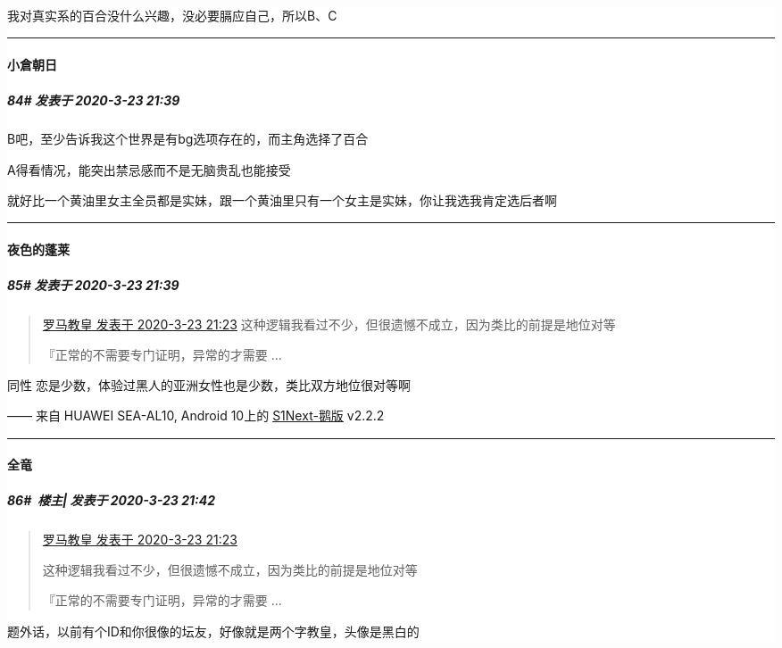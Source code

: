 


我对真实系的百合没什么兴趣，没必要膈应自己，所以B、C







*****

####  小倉朝日  
##### 84#       发表于 2020-3-23 21:39




B吧，至少告诉我这个世界是有bg选项存在的，而主角选择了百合

A得看情况，能突出禁忌感而不是无脑贵乱也能接受


就好比一个黄油里女主全员都是实妹，跟一个黄油里只有一个女主是实妹，你让我选我肯定选后者啊







*****

####  夜色的蓬莱  
##### 85#       发表于 2020-3-23 21:39



<blockquote><a href="httphttps://bbs.saraba1st.com/2b/forum.php?mod=redirect&amp;goto=findpost&amp;pid=46849373&amp;ptid=1920423" target="_blank">罗马教皇 发表于 2020-3-23 21:23</a>
这种逻辑我看过不少，但很遗憾不成立，因为类比的前提是地位对等


『正常的不需要专门证明，异常的才需要 ...</blockquote>
同性 恋是少数，体验过黑人的亚洲女性也是少数，类比双方地位很对等啊

—— 来自 HUAWEI SEA-AL10, Android 10上的 [S1Next-鹅版](https://github.com/ykrank/S1-Next/releases) v2.2.2







*****

####  全竜  
##### 86#         楼主| 发表于 2020-3-23 21:42



<blockquote><a href="httphttps://bbs.saraba1st.com/2b/forum.php?mod=redirect&amp;goto=findpost&amp;pid=46849373&amp;ptid=1920423" target="_blank">罗马教皇 发表于 2020-3-23 21:23</a>

这种逻辑我看过不少，但很遗憾不成立，因为类比的前提是地位对等


『正常的不需要专门证明，异常的才需要 ...</blockquote>
题外话，以前有个ID和你很像的坛友，好像就是两个字教皇，头像是黑白的
